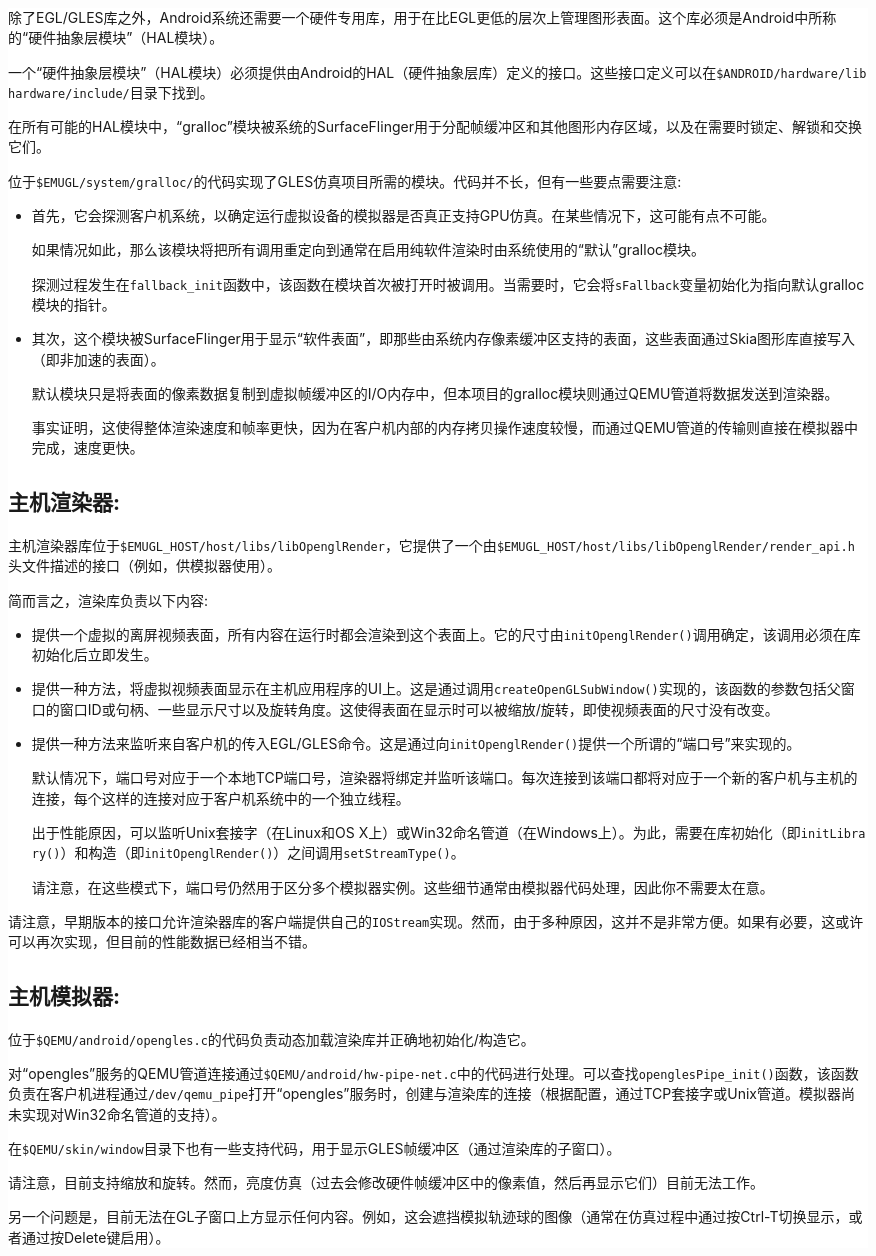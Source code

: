 除了EGL/GLES库之外，Android系统还需要一个硬件专用库，用于在比EGL更低的层次上管理图形表面。这个库必须是Android中所称的“硬件抽象层模块”（HAL模块）。

一个“硬件抽象层模块”（HAL模块）必须提供由Android的HAL（硬件抽象层库）定义的接口。这些接口定义可以在`$ANDROID/hardware/libhardware/include/`目录下找到。

在所有可能的HAL模块中，“gralloc”模块被系统的SurfaceFlinger用于分配帧缓冲区和其他图形内存区域，以及在需要时锁定、解锁和交换它们。

位于`$EMUGL/system/gralloc/`的代码实现了GLES仿真项目所需的模块。代码并不长，但有一些要点需要注意:

- 首先，它会探测客户机系统，以确定运行虚拟设备的模拟器是否真正支持GPU仿真。在某些情况下，这可能有点不可能。

  如果情况如此，那么该模块将把所有调用重定向到通常在启用纯软件渲染时由系统使用的“默认”gralloc模块。

  探测过程发生在`fallback_init`函数中，该函数在模块首次被打开时被调用。当需要时，它会将`sFallback`变量初始化为指向默认gralloc模块的指针。

- 其次，这个模块被SurfaceFlinger用于显示“软件表面”，即那些由系统内存像素缓冲区支持的表面，这些表面通过Skia图形库直接写入（即非加速的表面）。

  默认模块只是将表面的像素数据复制到虚拟帧缓冲区的I/O内存中，但本项目的gralloc模块则通过QEMU管道将数据发送到渲染器。

  事实证明，这使得整体渲染速度和帧率更快，因为在客户机内部的内存拷贝操作速度较慢，而通过QEMU管道的传输则直接在模拟器中完成，速度更快。


主机渲染器:
--------------

主机渲染器库位于`$EMUGL_HOST/host/libs/libOpenglRender`，它提供了一个由`$EMUGL_HOST/host/libs/libOpenglRender/render_api.h`头文件描述的接口（例如，供模拟器使用）。

简而言之，渲染库负责以下内容:

  - 提供一个虚拟的离屏视频表面，所有内容在运行时都会渲染到这个表面上。它的尺寸由`initOpenglRender()`调用确定，该调用必须在库初始化后立即发生。

  - 提供一种方法，将虚拟视频表面显示在主机应用程序的UI上。这是通过调用`createOpenGLSubWindow()`实现的，该函数的参数包括父窗口的窗口ID或句柄、一些显示尺寸以及旋转角度。这使得表面在显示时可以被缩放/旋转，即使视频表面的尺寸没有改变。

  - 提供一种方法来监听来自客户机的传入EGL/GLES命令。这是通过向`initOpenglRender()`提供一个所谓的“端口号”来实现的。

    默认情况下，端口号对应于一个本地TCP端口号，渲染器将绑定并监听该端口。每次连接到该端口都将对应于一个新的客户机与主机的连接，每个这样的连接对应于客户机系统中的一个独立线程。

    出于性能原因，可以监听Unix套接字（在Linux和OS X上）或Win32命名管道（在Windows上）。为此，需要在库初始化（即`initLibrary()`）和构造（即`initOpenglRender()`）之间调用`setStreamType()`。

    请注意，在这些模式下，端口号仍然用于区分多个模拟器实例。这些细节通常由模拟器代码处理，因此你不需要太在意。

请注意，早期版本的接口允许渲染器库的客户端提供自己的`IOStream`实现。然而，由于多种原因，这并不是非常方便。如果有必要，这或许可以再次实现，但目前的性能数据已经相当不错。


主机模拟器:
--------------

位于`$QEMU/android/opengles.c`的代码负责动态加载渲染库并正确地初始化/构造它。

对“opengles”服务的QEMU管道连接通过`$QEMU/android/hw-pipe-net.c`中的代码进行处理。可以查找`openglesPipe_init()`函数，该函数负责在客户机进程通过`/dev/qemu_pipe`打开“opengles”服务时，创建与渲染库的连接（根据配置，通过TCP套接字或Unix管道。模拟器尚未实现对Win32命名管道的支持）。

在`$QEMU/skin/window`目录下也有一些支持代码，用于显示GLES帧缓冲区（通过渲染库的子窗口）。

请注意，目前支持缩放和旋转。然而，亮度仿真（过去会修改硬件帧缓冲区中的像素值，然后再显示它们）目前无法工作。

另一个问题是，目前无法在GL子窗口上方显示任何内容。例如，这会遮挡模拟轨迹球的图像（通常在仿真过程中通过按Ctrl-T切换显示，或者通过按Delete键启用）。

